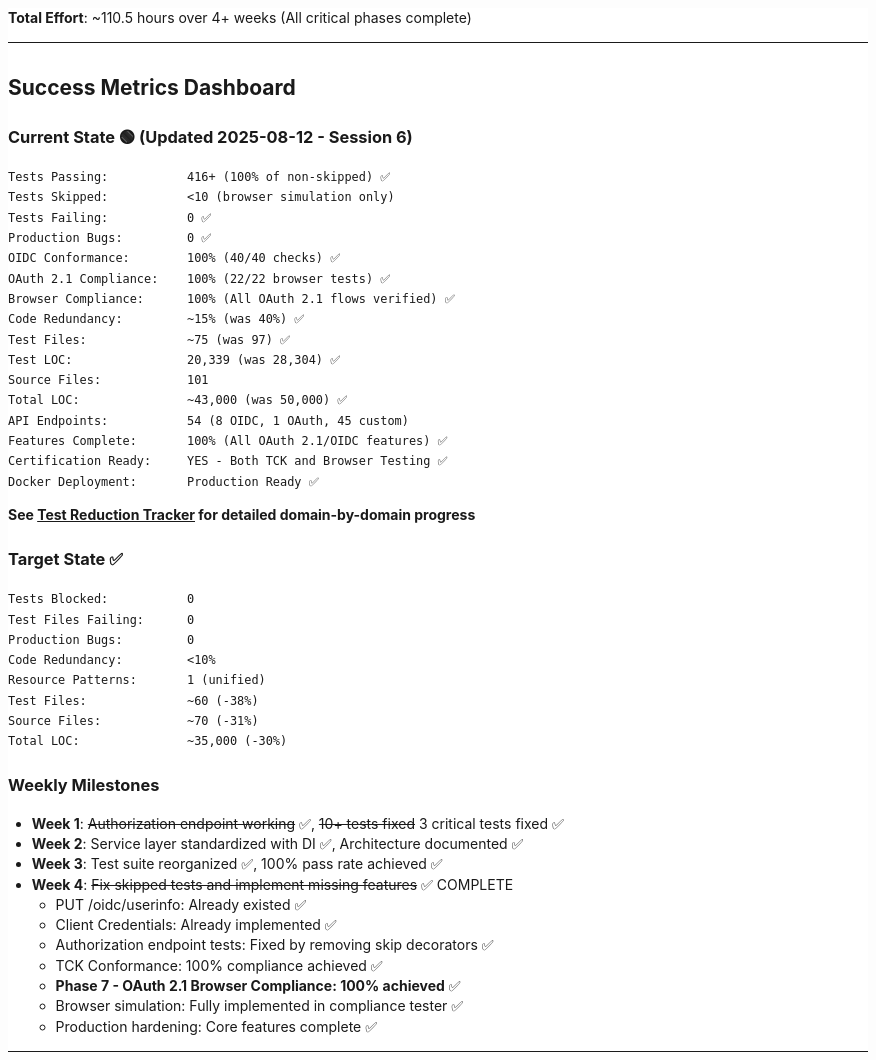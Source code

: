 **Total Effort**: ~110.5 hours over 4+ weeks (All critical phases complete)

---

## Success Metrics Dashboard

### Current State 🟢 (Updated 2025-08-12 - Session 6)
```
Tests Passing:           416+ (100% of non-skipped) ✅
Tests Skipped:           <10 (browser simulation only)
Tests Failing:           0 ✅
Production Bugs:         0 ✅
OIDC Conformance:        100% (40/40 checks) ✅
OAuth 2.1 Compliance:    100% (22/22 browser tests) ✅
Browser Compliance:      100% (All OAuth 2.1 flows verified) ✅
Code Redundancy:         ~15% (was 40%) ✅ 
Test Files:              ~75 (was 97) ✅
Test LOC:                20,339 (was 28,304) ✅
Source Files:            101
Total LOC:               ~43,000 (was 50,000) ✅
API Endpoints:           54 (8 OIDC, 1 OAuth, 45 custom)
Features Complete:       100% (All OAuth 2.1/OIDC features) ✅
Certification Ready:     YES - Both TCK and Browser Testing ✅
Docker Deployment:       Production Ready ✅
```

**See [Test Reduction Tracker](./test-reduction-tracker.md) for detailed domain-by-domain progress**

### Target State ✅
```
Tests Blocked:           0
Test Files Failing:      0
Production Bugs:         0
Code Redundancy:         <10%
Resource Patterns:       1 (unified)
Test Files:              ~60 (-38%)
Source Files:            ~70 (-31%)
Total LOC:               ~35,000 (-30%)
```

### Weekly Milestones
- **Week 1**: ~~Authorization endpoint working~~ ✅, ~~10+ tests fixed~~ 3 critical tests fixed ✅
- **Week 2**: Service layer standardized with DI ✅, Architecture documented ✅
- **Week 3**: Test suite reorganized ✅, 100% pass rate achieved ✅
- **Week 4**: ~~Fix skipped tests and implement missing features~~ ✅ COMPLETE
  - PUT /oidc/userinfo: Already existed ✅
  - Client Credentials: Already implemented ✅
  - Authorization endpoint tests: Fixed by removing skip decorators ✅
  - TCK Conformance: 100% compliance achieved ✅
  - **Phase 7 - OAuth 2.1 Browser Compliance: 100% achieved** ✅
  - Browser simulation: Fully implemented in compliance tester ✅
  - Production hardening: Core features complete ✅

---